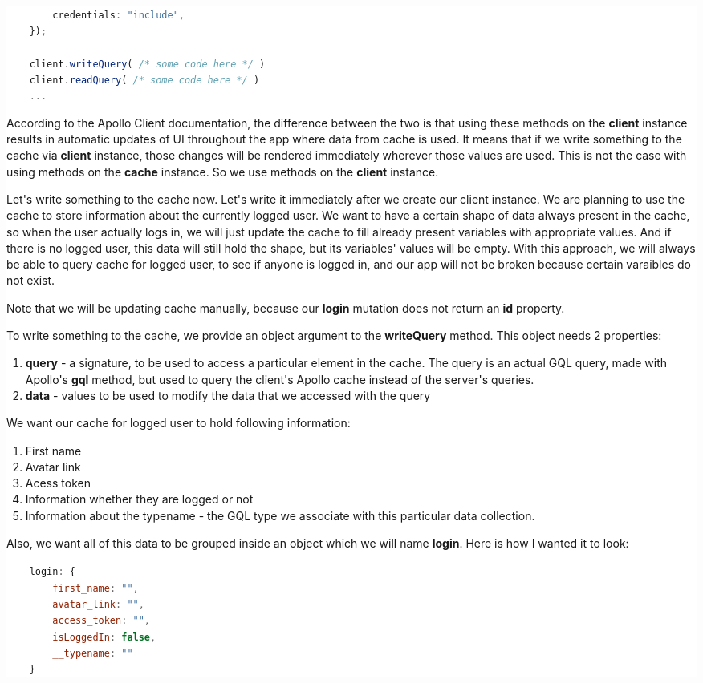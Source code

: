 ```js
        credentials: "include",
    });

    client.writeQuery( /* some code here */ )
    client.readQuery( /* some code here */ )
    ...
```

According to the Apollo Client documentation, the difference between the two is that using these methods on the **client** instance results in automatic updates of UI throughout the app where data from cache is used. It means that if we write something to the cache via **client** instance, those changes will be rendered immediately wherever those values are used. This is not the case with using methods on the **cache** instance.
So we use methods on the **client** instance.

Let's write something to the cache now. Let's write it immediately after we create our client instance.
We are planning to use the cache to store information about the currently logged user. We want to have a certain shape of data always present in the cache, so when the user actually logs in, we will just update the cache to fill already present variables with appropriate values. And if there is no logged user, this data will still hold the shape, but its variables' values will be empty.
With this approach, we will always be able to query cache for logged user, to see if anyone is logged in, and our app will not be broken because certain varaibles do not exist.

Note that we will be updating cache manually, because our **login** mutation does not return an **id** property.

To write something to the cache, we provide an object argument to the **writeQuery** method.
This object needs 2 properties:

1. **query** - a signature, to be used to access a particular element in the cache. The query is an actual GQL query, made with Apollo's **gql** method, but used to query the client's Apollo cache instead of the server's queries.
2. **data** - values to be used to modify the data that we accessed with the query

We want our cache for logged user to hold following information:

1. First name
2. Avatar link
3. Acess token
4. Information whether they are logged or not
5. Information about the typename - the GQL type we associate with this particular data collection.

Also, we want all of this data to be grouped inside an object which we will name **login**.
Here is how I wanted it to look:

```js
    login: {
        first_name: "",
        avatar_link: "",
        access_token: "",
        isLoggedIn: false,
        __typename: ""
    }
```
